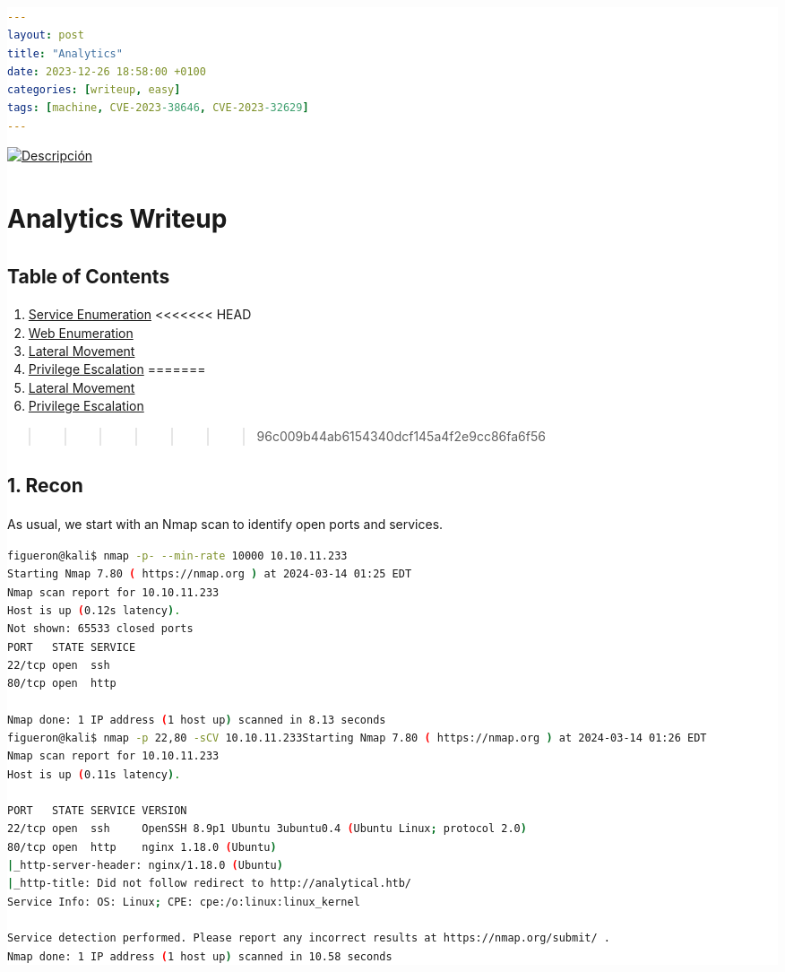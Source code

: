 ```yaml
---
layout: post
title: "Analytics"
date: 2023-12-26 18:58:00 +0100
categories: [writeup, easy]
tags: [machine, CVE-2023-38646, CVE-2023-32629]
---
```


<p>
    <a href="https://app.hackthebox.com/machines/569">
        <img src="https://labs.hackthebox.com/storage/avatars/f86fcf4c1cfcc690b43f43e100f89718.png" width="500"
        alt="Descripción">
    </a>
</p>

# Analytics Writeup

## Table of Contents

1. [Service Enumeration](#1-recon)
<<<<<<< HEAD
2. [Web Enumeration](#2-web-enumeration)
3. [Lateral Movement](#3-lateral-movement)
4. [Privilege Escalation](#4-privilege-escalation)
=======
2. [Lateral Movement](#2-lateral-movement)
3. [Privilege Escalation](#3-privilege-escalation)
>>>>>>> 96c009b44ab6154340dcf145a4f2e9cc86fa6f56

## 1. Recon

As usual, we start with an Nmap scan to identify open ports and services.

```bash
figueron@kali$ nmap -p- --min-rate 10000 10.10.11.233
Starting Nmap 7.80 ( https://nmap.org ) at 2024-03-14 01:25 EDT
Nmap scan report for 10.10.11.233
Host is up (0.12s latency).
Not shown: 65533 closed ports
PORT   STATE SERVICE
22/tcp open  ssh
80/tcp open  http

Nmap done: 1 IP address (1 host up) scanned in 8.13 seconds
figueron@kali$ nmap -p 22,80 -sCV 10.10.11.233Starting Nmap 7.80 ( https://nmap.org ) at 2024-03-14 01:26 EDT
Nmap scan report for 10.10.11.233
Host is up (0.11s latency).

PORT   STATE SERVICE VERSION
22/tcp open  ssh     OpenSSH 8.9p1 Ubuntu 3ubuntu0.4 (Ubuntu Linux; protocol 2.0)
80/tcp open  http    nginx 1.18.0 (Ubuntu)
|_http-server-header: nginx/1.18.0 (Ubuntu)
|_http-title: Did not follow redirect to http://analytical.htb/
Service Info: OS: Linux; CPE: cpe:/o:linux:linux_kernel

Service detection performed. Please report any incorrect results at https://nmap.org/submit/ .
Nmap done: 1 IP address (1 host up) scanned in 10.58 seconds
```
